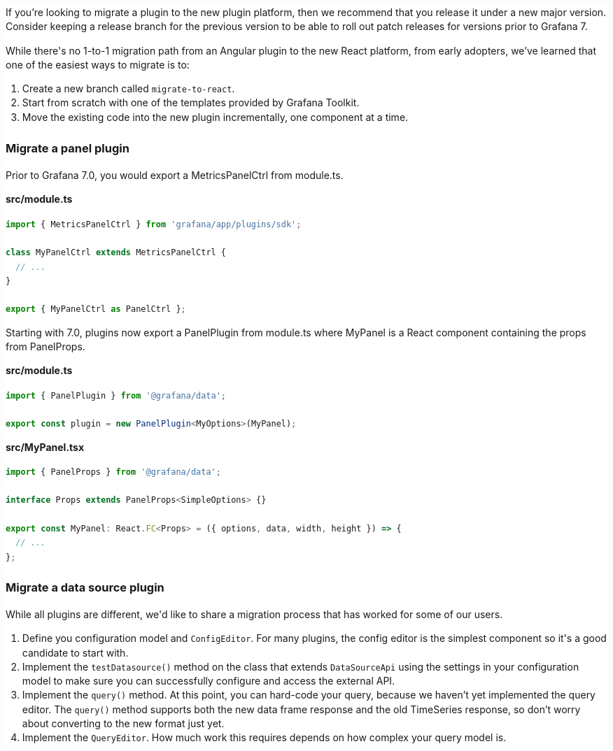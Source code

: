 If you’re looking to migrate a plugin to the new plugin platform, then we recommend that you release it under a new major version. Consider keeping a release branch for the previous version to be able to roll out patch releases for versions prior to Grafana 7.

While there's no 1-to-1 migration path from an Angular plugin to the new React platform, from early adopters, we’ve learned that one of the easiest ways to migrate is to:

1. Create a new branch called `migrate-to-react`.
1. Start from scratch with one of the templates provided by Grafana Toolkit.
1. Move the existing code into the new plugin incrementally, one component at a time.

### Migrate a panel plugin

Prior to Grafana 7.0, you would export a MetricsPanelCtrl from module.ts.

**src/module.ts**

```ts
import { MetricsPanelCtrl } from 'grafana/app/plugins/sdk';

class MyPanelCtrl extends MetricsPanelCtrl {
  // ...
}

export { MyPanelCtrl as PanelCtrl };
```

Starting with 7.0, plugins now export a PanelPlugin from module.ts where MyPanel is a React component containing the props from PanelProps.

**src/module.ts**

```ts
import { PanelPlugin } from '@grafana/data';

export const plugin = new PanelPlugin<MyOptions>(MyPanel);
```

**src/MyPanel.tsx**

```ts
import { PanelProps } from '@grafana/data';

interface Props extends PanelProps<SimpleOptions> {}

export const MyPanel: React.FC<Props> = ({ options, data, width, height }) => {
  // ...
};
```

### Migrate a data source plugin

While all plugins are different, we'd like to share a migration process that has worked for some of our users.

1. Define you configuration model and `ConfigEditor`. For many plugins, the config editor is the simplest component so it's a good candidate to start with.
1. Implement the `testDatasource()` method on the class that extends `DataSourceApi` using the settings in your configuration model to make sure you can successfully configure and access the external API.
1. Implement the `query()` method. At this point, you can hard-code your query, because we haven’t yet implemented the query editor. The `query()` method supports both the new data frame response and the old TimeSeries response, so don’t worry about converting to the new format just yet.
1. Implement the `QueryEditor`. How much work this requires depends on how complex your query model is.
